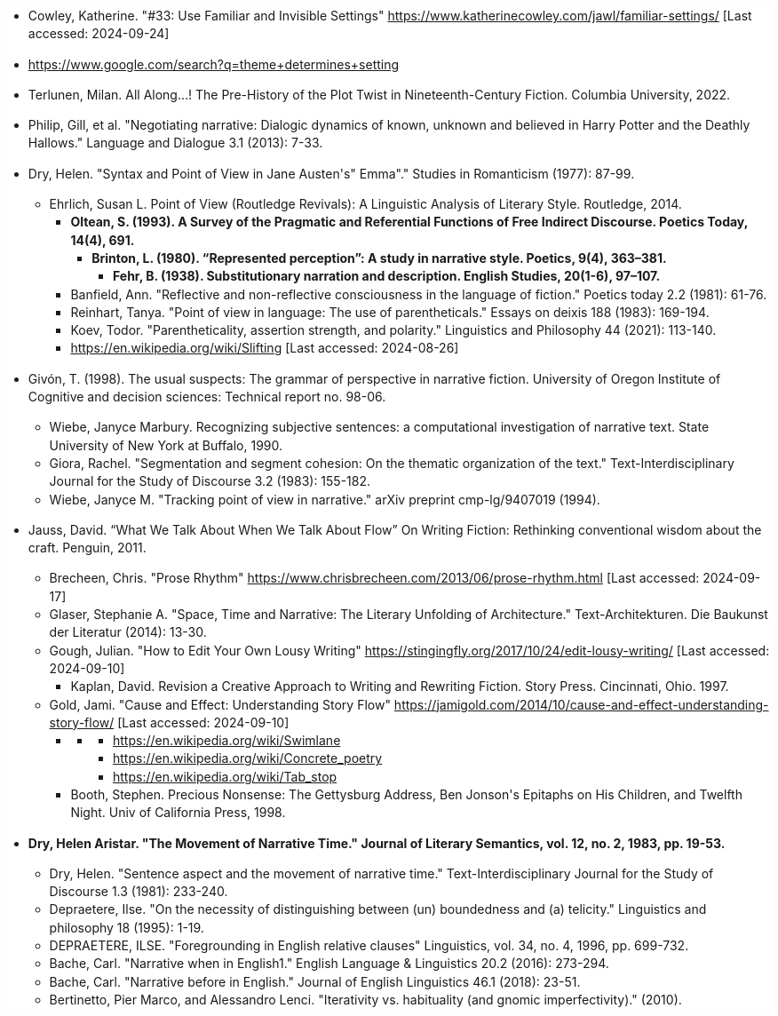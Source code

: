 * Cowley, Katherine. "#33: Use Familiar and Invisible Settings" https://www.katherinecowley.com/jawl/familiar-settings/ [Last accessed: 2024-09-24]

* https://www.google.com/search?q=theme+determines+setting

* Terlunen, Milan. All Along…! The Pre-History of the Plot Twist in Nineteenth-Century Fiction. Columbia University, 2022.

* Philip, Gill, et al. "Negotiating narrative: Dialogic dynamics of known, unknown and believed in Harry Potter and the Deathly Hallows." Language and Dialogue 3.1 (2013): 7-33.



* Dry, Helen. "Syntax and Point of View in Jane Austen's" Emma"." Studies in Romanticism (1977): 87-99.
	* Ehrlich, Susan L. Point of View (Routledge Revivals): A Linguistic Analysis of Literary Style. Routledge, 2014.
		* **Oltean, S. (1993). A Survey of the Pragmatic and Referential Functions of Free Indirect Discourse. Poetics Today, 14(4), 691.**
			* **Brinton, L. (1980). “Represented perception”: A study in narrative style. Poetics, 9(4), 363–381.**
				* **Fehr, B. (1938). Substitutionary narration and description. English Studies, 20(1-6), 97–107.**
		* Banfield, Ann. "Reflective and non-reflective consciousness in the language of fiction." Poetics today 2.2 (1981): 61-76.
		* Reinhart, Tanya. "Point of view in language: The use of parentheticals." Essays on deixis 188 (1983): 169-194.
		* Koev, Todor. "Parentheticality, assertion strength, and polarity." Linguistics and Philosophy 44 (2021): 113-140.
		* https://en.wikipedia.org/wiki/Slifting [Last accessed: 2024-08-26]
* Givón, T. (1998). The usual suspects: The grammar of perspective in narrative fiction. University of Oregon Institute of Cognitive and decision sciences: Technical report no. 98-06.
	* Wiebe, Janyce Marbury. Recognizing subjective sentences: a computational investigation of narrative text. State University of New York at Buffalo, 1990.
	* Giora, Rachel. "Segmentation and segment cohesion: On the thematic organization of the text." Text-Interdisciplinary Journal for the Study of Discourse 3.2 (1983): 155-182.
	* Wiebe, Janyce M. "Tracking point of view in narrative." arXiv preprint cmp-lg/9407019 (1994).
* Jauss, David. “What We Talk About When We Talk About
Flow” On Writing Fiction: Rethinking conventional wisdom about the craft. Penguin, 2011.
	* Brecheen, Chris. "Prose Rhythm" https://www.chrisbrecheen.com/2013/06/prose-rhythm.html [Last accessed: 2024-09-17]
	* Glaser, Stephanie A. "Space, Time and Narrative: The Literary Unfolding of Architecture." Text-Architekturen. Die Baukunst der Literatur (2014): 13-30.
	* Gough, Julian. "How to Edit Your Own Lousy Writing" https://stingingfly.org/2017/10/24/edit-lousy-writing/ [Last accessed: 2024-09-10]
		* Kaplan, David. Revision a Creative Approach to Writing and Rewriting Fiction. Story Press. Cincinnati, Ohio. 1997.
	* Gold, Jami. "Cause and Effect: Understanding Story Flow" https://jamigold.com/2014/10/cause-and-effect-understanding-story-flow/ [Last accessed: 2024-09-10]
		* -
			* https://en.wikipedia.org/wiki/Swimlane
			* https://en.wikipedia.org/wiki/Concrete_poetry
			* https://en.wikipedia.org/wiki/Tab_stop
		* Booth, Stephen. Precious Nonsense: The Gettysburg Address, Ben Jonson's Epitaphs on His Children, and Twelfth Night. Univ of California Press, 1998.
* **Dry, Helen Aristar. "The Movement of Narrative Time." Journal of Literary Semantics, vol. 12, no. 2, 1983, pp. 19-53.**
	* Dry, Helen. "Sentence aspect and the movement of narrative time." Text-Interdisciplinary Journal for the Study of Discourse 1.3 (1981): 233-240.
	* Depraetere, Ilse. "On the necessity of distinguishing between (un) boundedness and (a) telicity." Linguistics and philosophy 18 (1995): 1-19.
	* DEPRAETERE, ILSE. "Foregrounding in English relative clauses" Linguistics, vol. 34, no. 4, 1996, pp. 699-732.
	* Bache, Carl. "Narrative when in English1." English Language & Linguistics 20.2 (2016): 273-294.
	* Bache, Carl. "Narrative before in English." Journal of English Linguistics 46.1 (2018): 23-51.
	* Bertinetto, Pier Marco, and Alessandro Lenci. "Iterativity vs. habituality (and gnomic imperfectivity)." (2010).
